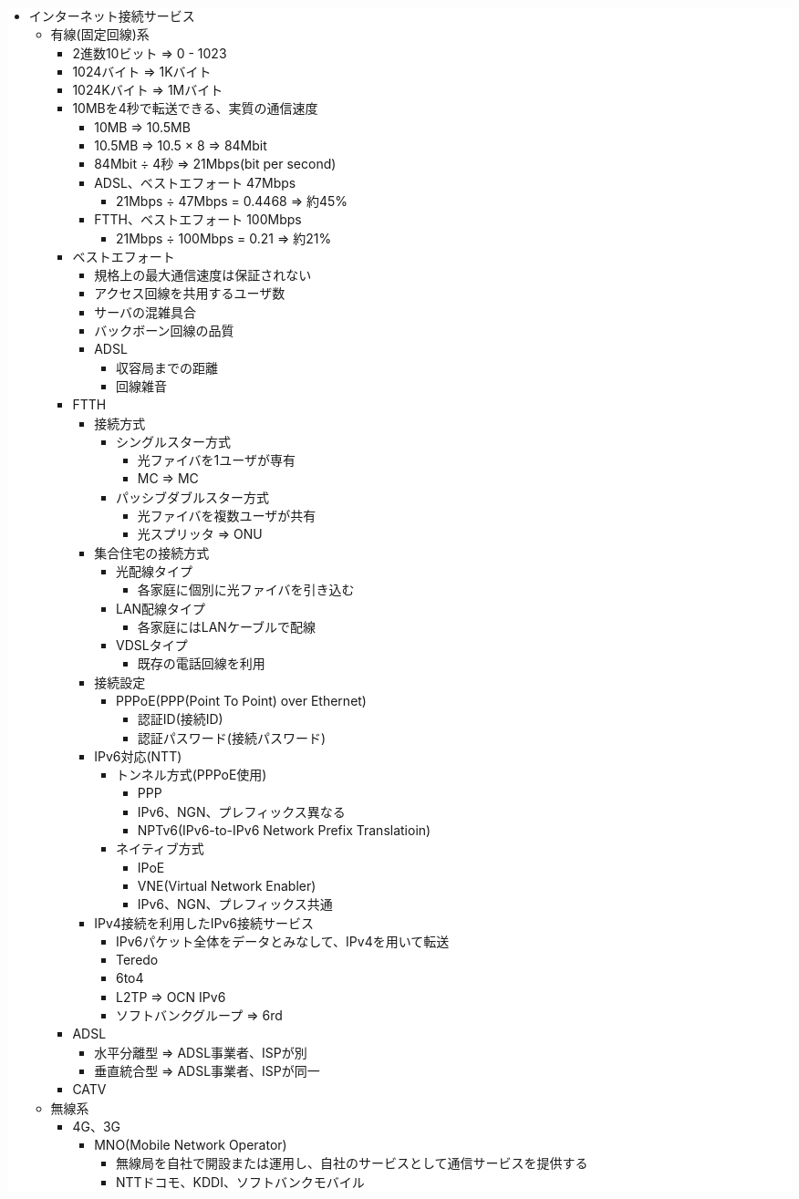 - インターネット接続サービス
    - 有線(固定回線)系
        - 2進数10ビット => 0 - 1023 
        - 1024バイト => 1Kバイト
        - 1024Kバイト => 1Mバイト
        - 10MBを4秒で転送できる、実質の通信速度
            - 10MB => 10.5MB
            - 10.5MB => 10.5 × 8 => 84Mbit
            - 84Mbit ÷ 4秒 => 21Mbps(bit per second)
            - ADSL、ベストエフォート 47Mbps
                - 21Mbps ÷ 47Mbps = 0.4468 => 約45%
            - FTTH、ベストエフォート 100Mbps
                - 21Mbps ÷ 100Mbps = 0.21 => 約21%
        - ベストエフォート
            - 規格上の最大通信速度は保証されない
            - アクセス回線を共用するユーザ数
            - サーバの混雑具合
            - バックボーン回線の品質
            - ADSL
                - 収容局までの距離
                - 回線雑音
        - FTTH
            - 接続方式
                - シングルスター方式
                    - 光ファイバを1ユーザが専有
                    - MC => MC
                - パッシブダブルスター方式
                    - 光ファイバを複数ユーザが共有
                    - 光スプリッタ => ONU
            - 集合住宅の接続方式
                - 光配線タイプ
                    - 各家庭に個別に光ファイバを引き込む
                - LAN配線タイプ
                    - 各家庭にはLANケーブルで配線
                - VDSLタイプ
                    - 既存の電話回線を利用
            - 接続設定
                - PPPoE(PPP(Point To Point) over Ethernet)
                    - 認証ID(接続ID)
                    - 認証パスワード(接続パスワード)
            - IPv6対応(NTT)
                - トンネル方式(PPPoE使用)
                    - PPP
                    - IPv6、NGN、プレフィックス異なる
                    - NPTv6(IPv6-to-IPv6 Network Prefix Translatioin)
                - ネイティブ方式
                    - IPoE
                    - VNE(Virtual Network Enabler)
                    - IPv6、NGN、プレフィックス共通
            - IPv4接続を利用したIPv6接続サービス
                - IPv6パケット全体をデータとみなして、IPv4を用いて転送
                - Teredo
                - 6to4
                - L2TP => OCN IPv6
                - ソフトバンクグループ => 6rd
        - ADSL
            - 水平分離型 => ADSL事業者、ISPが別
            - 垂直統合型 => ADSL事業者、ISPが同一
        - CATV
    - 無線系
        - 4G、3G
            - MNO(Mobile Network Operator)
                - 無線局を自社で開設または運用し、自社のサービスとして通信サービスを提供する
                - NTTドコモ、KDDI、ソフトバンクモバイル